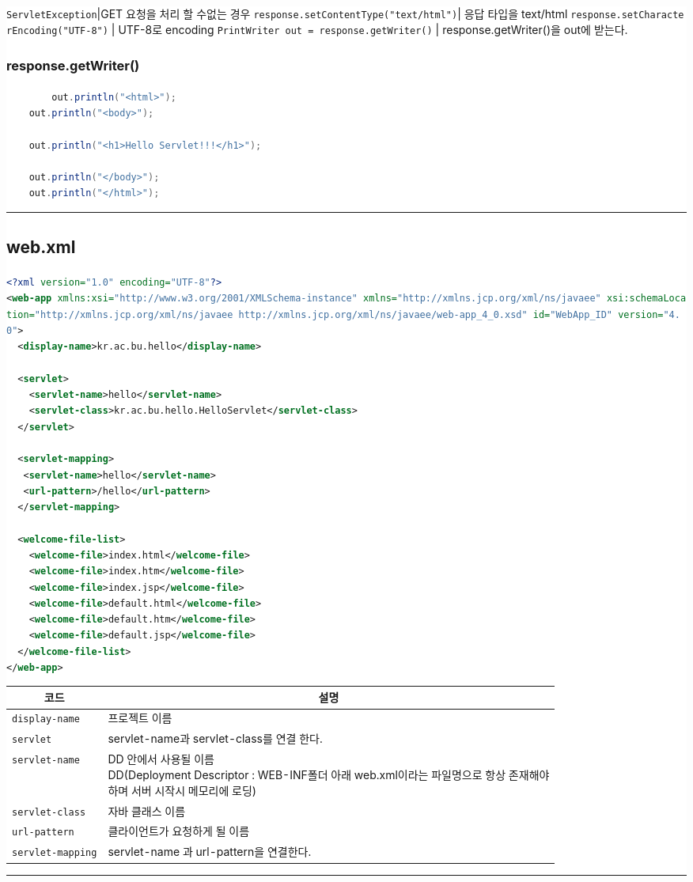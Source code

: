 `ServletException`|GET 요청을 처리 할 수없는 경우
`response.setContentType("text/html")`| 응답 타입을 text/html
`response.setCharacterEncoding("UTF-8")` | UTF-8로 encoding
`PrintWriter out = response.getWriter()` | response.getWriter()을 out에 받는다.
### response.getWriter()
```java
        out.println("<html>");
	out.println("<body>");

	out.println("<h1>Hello Servlet!!!</h1>");

	out.println("</body>");
	out.println("</html>");
```
***

## web.xml
```XML
<?xml version="1.0" encoding="UTF-8"?>
<web-app xmlns:xsi="http://www.w3.org/2001/XMLSchema-instance" xmlns="http://xmlns.jcp.org/xml/ns/javaee" xsi:schemaLocation="http://xmlns.jcp.org/xml/ns/javaee http://xmlns.jcp.org/xml/ns/javaee/web-app_4_0.xsd" id="WebApp_ID" version="4.0">
  <display-name>kr.ac.bu.hello</display-name>

  <servlet>
  	<servlet-name>hello</servlet-name>
  	<servlet-class>kr.ac.bu.hello.HelloServlet</servlet-class>
  </servlet>

  <servlet-mapping>
   <servlet-name>hello</servlet-name>
   <url-pattern>/hello</url-pattern>
  </servlet-mapping>

  <welcome-file-list>
    <welcome-file>index.html</welcome-file>
    <welcome-file>index.htm</welcome-file>
    <welcome-file>index.jsp</welcome-file>
    <welcome-file>default.html</welcome-file>
    <welcome-file>default.htm</welcome-file>
    <welcome-file>default.jsp</welcome-file>
  </welcome-file-list>
</web-app>
```
코드 | 설명
---|---
`display-name` | 프로젝트 이름
`servlet` |  servlet-name과 servlet-class를 연결 한다.
`servlet-name` | DD 안에서 사용될 이름 <br />DD(Deployment Descriptor : WEB-INF폴더 아래 web.xml이라는 파일명으로 항상 존재해야 <br>하며 서버 시작시 메모리에 로딩)
`servlet-class` | 자바 클래스 이름
`url-pattern` | 클라이언트가 요청하게 될 이름
`servlet-mapping` | servlet-name 과 url-pattern을 연결한다.
***
